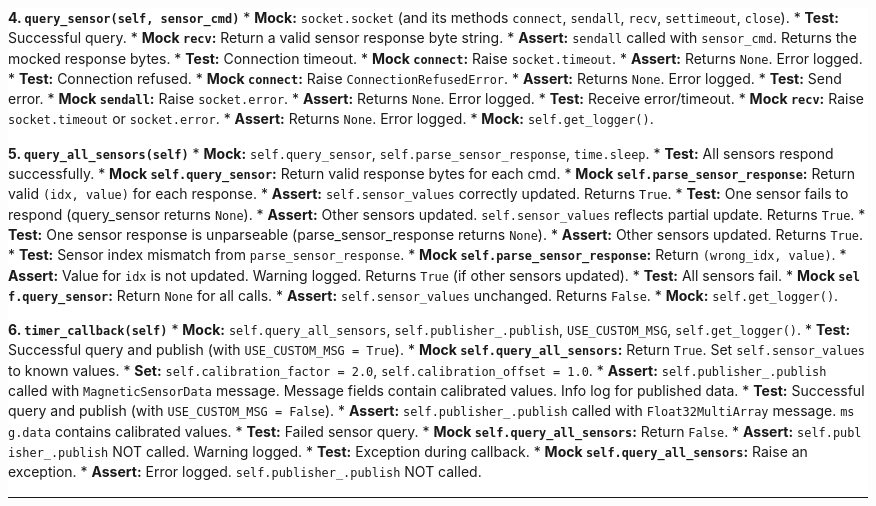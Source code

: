 
**4. `query_sensor(self, sensor_cmd)`**
    *   **Mock:** `socket.socket` (and its methods `connect`, `sendall`, `recv`, `settimeout`, `close`).
    *   **Test:** Successful query.
        *   **Mock `recv`:** Return a valid sensor response byte string.
        *   **Assert:** `sendall` called with `sensor_cmd`. Returns the mocked response bytes.
    *   **Test:** Connection timeout.
        *   **Mock `connect`:** Raise `socket.timeout`.
        *   **Assert:** Returns `None`. Error logged.
    *   **Test:** Connection refused.
        *   **Mock `connect`:** Raise `ConnectionRefusedError`.
        *   **Assert:** Returns `None`. Error logged.
    *   **Test:** Send error.
        *   **Mock `sendall`:** Raise `socket.error`.
        *   **Assert:** Returns `None`. Error logged.
    *   **Test:** Receive error/timeout.
        *   **Mock `recv`:** Raise `socket.timeout` or `socket.error`.
        *   **Assert:** Returns `None`. Error logged.
    *   **Mock:** `self.get_logger()`.

**5. `query_all_sensors(self)`**
    *   **Mock:** `self.query_sensor`, `self.parse_sensor_response`, `time.sleep`.
    *   **Test:** All sensors respond successfully.
        *   **Mock `self.query_sensor`:** Return valid response bytes for each cmd.
        *   **Mock `self.parse_sensor_response`:** Return valid `(idx, value)` for each response.
        *   **Assert:** `self.sensor_values` correctly updated. Returns `True`.
    *   **Test:** One sensor fails to respond (query_sensor returns `None`).
        *   **Assert:** Other sensors updated. `self.sensor_values` reflects partial update. Returns `True`.
    *   **Test:** One sensor response is unparseable (parse_sensor_response returns `None`).
        *   **Assert:** Other sensors updated. Returns `True`.
    *   **Test:** Sensor index mismatch from `parse_sensor_response`.
        *   **Mock `self.parse_sensor_response`:** Return `(wrong_idx, value)`.
        *   **Assert:** Value for `idx` is not updated. Warning logged. Returns `True` (if other sensors updated).
    *   **Test:** All sensors fail.
        *   **Mock `self.query_sensor`:** Return `None` for all calls.
        *   **Assert:** `self.sensor_values` unchanged. Returns `False`.
    *   **Mock:** `self.get_logger()`.

**6. `timer_callback(self)`**
    *   **Mock:** `self.query_all_sensors`, `self.publisher_.publish`, `USE_CUSTOM_MSG`, `self.get_logger()`.
    *   **Test:** Successful query and publish (with `USE_CUSTOM_MSG = True`).
        *   **Mock `self.query_all_sensors`:** Return `True`. Set `self.sensor_values` to known values.
        *   **Set:** `self.calibration_factor = 2.0`, `self.calibration_offset = 1.0`.
        *   **Assert:** `self.publisher_.publish` called with `MagneticSensorData` message. Message fields contain calibrated values. Info log for published data.
    *   **Test:** Successful query and publish (with `USE_CUSTOM_MSG = False`).
        *   **Assert:** `self.publisher_.publish` called with `Float32MultiArray` message. `msg.data` contains calibrated values.
    *   **Test:** Failed sensor query.
        *   **Mock `self.query_all_sensors`:** Return `False`.
        *   **Assert:** `self.publisher_.publish` NOT called. Warning logged.
    *   **Test:** Exception during callback.
        *   **Mock `self.query_all_sensors`:** Raise an exception.
        *   **Assert:** Error logged. `self.publisher_.publish` NOT called.

---